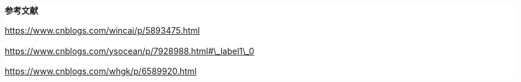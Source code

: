 

**参考文献**

https://www.cnblogs.com/wincai/p/5893475.html

https://www.cnblogs.com/ysocean/p/7928988.html#\_label1\_0

https://www.cnblogs.com/whgk/p/6589920.html

